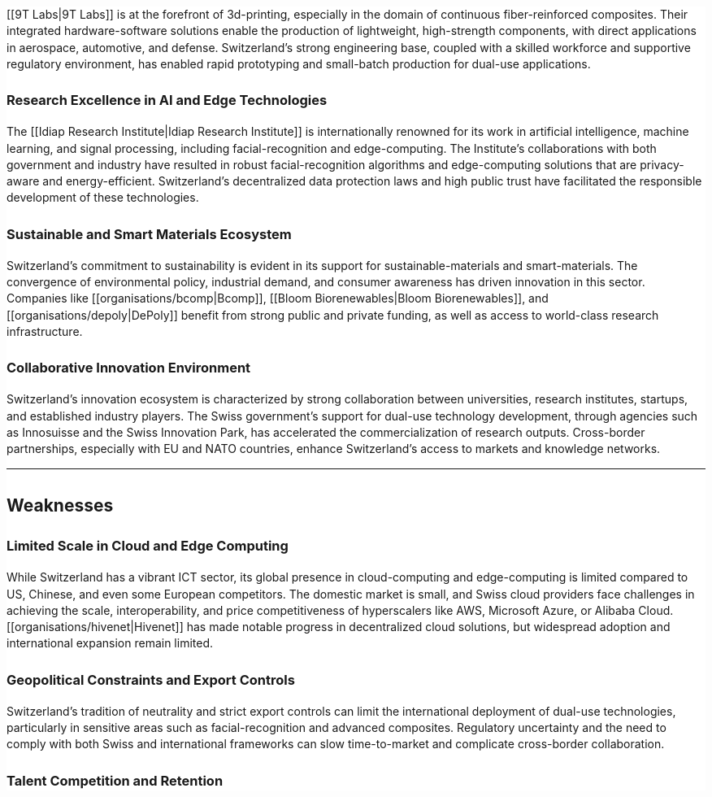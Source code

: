 [[9T Labs\|9T Labs]] is at the forefront of 3d-printing, especially in the domain of continuous fiber-reinforced composites. Their integrated hardware-software solutions enable the production of lightweight, high-strength components, with direct applications in aerospace, automotive, and defense. Switzerland’s strong engineering base, coupled with a skilled workforce and supportive regulatory environment, has enabled rapid prototyping and small-batch production for dual-use applications.

### Research Excellence in AI and Edge Technologies

The [[Idiap Research Institute\|Idiap Research Institute]] is internationally renowned for its work in artificial intelligence, machine learning, and signal processing, including facial-recognition and edge-computing. The Institute’s collaborations with both government and industry have resulted in robust facial-recognition algorithms and edge-computing solutions that are privacy-aware and energy-efficient. Switzerland’s decentralized data protection laws and high public trust have facilitated the responsible development of these technologies.

### Sustainable and Smart Materials Ecosystem

Switzerland’s commitment to sustainability is evident in its support for sustainable-materials and smart-materials. The convergence of environmental policy, industrial demand, and consumer awareness has driven innovation in this sector. Companies like [[organisations/bcomp\|Bcomp]], [[Bloom Biorenewables\|Bloom Biorenewables]], and [[organisations/depoly\|DePoly]] benefit from strong public and private funding, as well as access to world-class research infrastructure.

### Collaborative Innovation Environment

Switzerland’s innovation ecosystem is characterized by strong collaboration between universities, research institutes, startups, and established industry players. The Swiss government’s support for dual-use technology development, through agencies such as Innosuisse and the Swiss Innovation Park, has accelerated the commercialization of research outputs. Cross-border partnerships, especially with EU and NATO countries, enhance Switzerland’s access to markets and knowledge networks.

---

## Weaknesses

### Limited Scale in Cloud and Edge Computing

While Switzerland has a vibrant ICT sector, its global presence in cloud-computing and edge-computing is limited compared to US, Chinese, and even some European competitors. The domestic market is small, and Swiss cloud providers face challenges in achieving the scale, interoperability, and price competitiveness of hyperscalers like AWS, Microsoft Azure, or Alibaba Cloud. [[organisations/hivenet\|Hivenet]] has made notable progress in decentralized cloud solutions, but widespread adoption and international expansion remain limited.

### Geopolitical Constraints and Export Controls

Switzerland’s tradition of neutrality and strict export controls can limit the international deployment of dual-use technologies, particularly in sensitive areas such as facial-recognition and advanced composites. Regulatory uncertainty and the need to comply with both Swiss and international frameworks can slow time-to-market and complicate cross-border collaboration.

### Talent Competition and Retention
